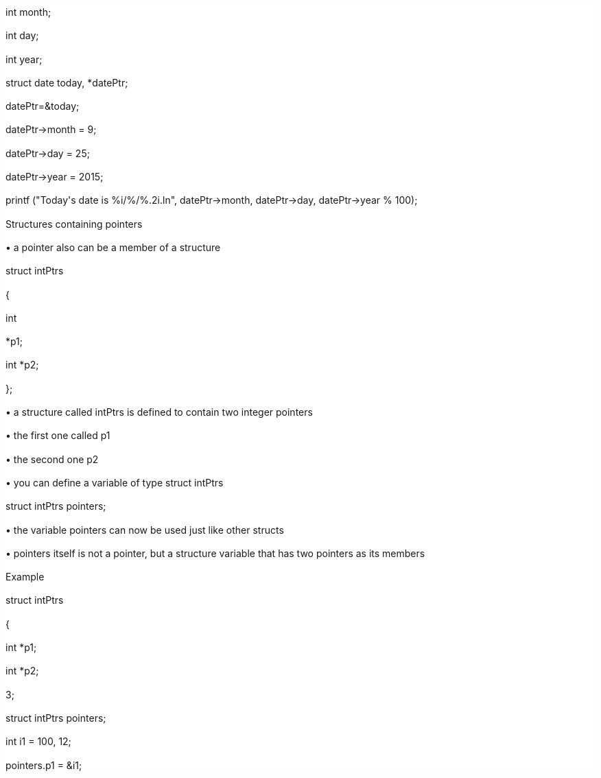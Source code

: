 int month;

int day;

int year;

struct date today, *datePtr;

datePtr=&today;

datePtr->month = 9;

datePtr->day = 25;

datePtr->year = 2015;

printf ("Today's date is %i/%/%.2i.ln", datePtr->month, datePtr->day, datePtr->year % 100);

Structures containing pointers

• a pointer also can be a member of a structure

struct intPtrs

{

int

*p1;

int *p2;

};

• a structure called intPtrs is defined to contain two integer pointers

• the first one called p1

• the second one p2

• you can define a variable of type struct intPtrs

struct intPtrs pointers;

• the variable pointers can now be used just like other structs

• pointers itself is not a pointer, but a structure variable that has two pointers as its members

Example

struct intPtrs

{

int *p1;

int *p2;

3;

struct intPtrs pointers;

int i1 = 100, 12;

pointers.p1 = &i1;

